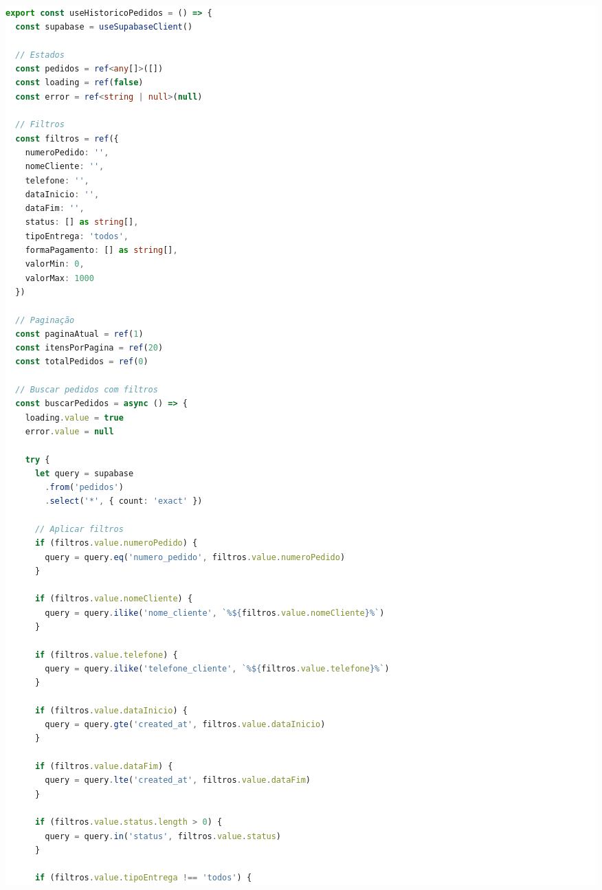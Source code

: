 ```typescript
export const useHistoricoPedidos = () => {
  const supabase = useSupabaseClient()
  
  // Estados
  const pedidos = ref<any[]>([])
  const loading = ref(false)
  const error = ref<string | null>(null)
  
  // Filtros
  const filtros = ref({
    numeroPedido: '',
    nomeCliente: '',
    telefone: '',
    dataInicio: '',
    dataFim: '',
    status: [] as string[],
    tipoEntrega: 'todos',
    formaPagamento: [] as string[],
    valorMin: 0,
    valorMax: 1000
  })
  
  // Paginação
  const paginaAtual = ref(1)
  const itensPorPagina = ref(20)
  const totalPedidos = ref(0)
  
  // Buscar pedidos com filtros
  const buscarPedidos = async () => {
    loading.value = true
    error.value = null
    
    try {
      let query = supabase
        .from('pedidos')
        .select('*', { count: 'exact' })
      
      // Aplicar filtros
      if (filtros.value.numeroPedido) {
        query = query.eq('numero_pedido', filtros.value.numeroPedido)
      }
      
      if (filtros.value.nomeCliente) {
        query = query.ilike('nome_cliente', `%${filtros.value.nomeCliente}%`)
      }
      
      if (filtros.value.telefone) {
        query = query.ilike('telefone_cliente', `%${filtros.value.telefone}%`)
      }
      
      if (filtros.value.dataInicio) {
        query = query.gte('created_at', filtros.value.dataInicio)
      }
      
      if (filtros.value.dataFim) {
        query = query.lte('created_at', filtros.value.dataFim)
      }
      
      if (filtros.value.status.length > 0) {
        query = query.in('status', filtros.value.status)
      }
      
      if (filtros.value.tipoEntrega !== 'todos') {
```